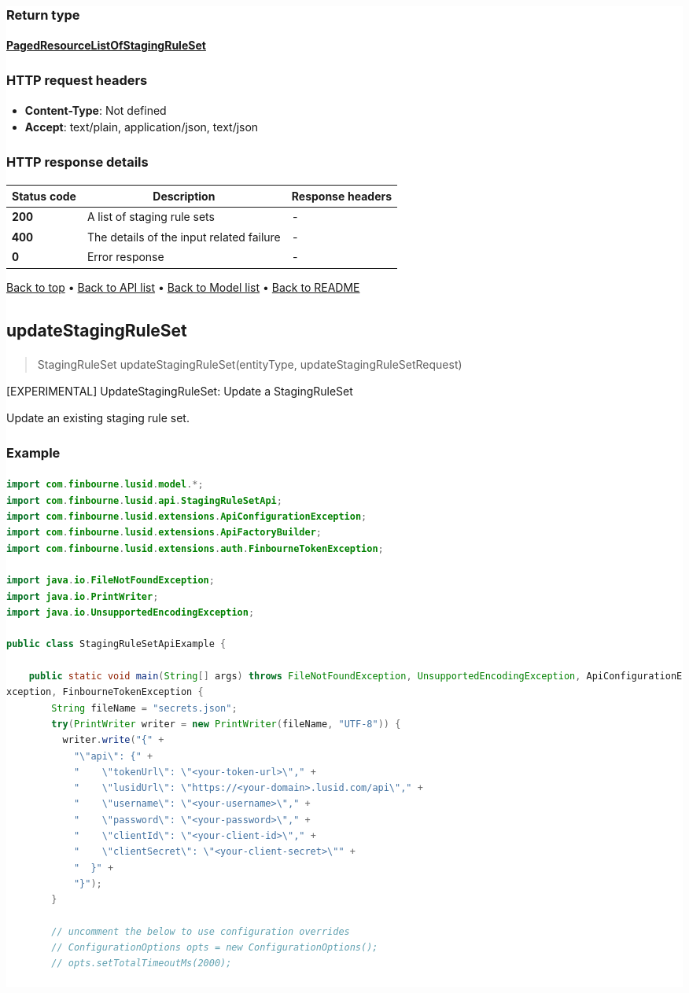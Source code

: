 ### Return type

[**PagedResourceListOfStagingRuleSet**](PagedResourceListOfStagingRuleSet.md)

### HTTP request headers

- **Content-Type**: Not defined
- **Accept**: text/plain, application/json, text/json


### HTTP response details
| Status code | Description | Response headers |
|-------------|-------------|------------------|
| **200** | A list of staging rule sets |  -  |
| **400** | The details of the input related failure |  -  |
| **0** | Error response |  -  |

[Back to top](#) &#8226; [Back to API list](../README.md#documentation-for-api-endpoints) &#8226; [Back to Model list](../README.md#documentation-for-models) &#8226; [Back to README](../README.md)


## updateStagingRuleSet

> StagingRuleSet updateStagingRuleSet(entityType, updateStagingRuleSetRequest)

[EXPERIMENTAL] UpdateStagingRuleSet: Update a StagingRuleSet

Update an existing staging rule set.

### Example

```java
import com.finbourne.lusid.model.*;
import com.finbourne.lusid.api.StagingRuleSetApi;
import com.finbourne.lusid.extensions.ApiConfigurationException;
import com.finbourne.lusid.extensions.ApiFactoryBuilder;
import com.finbourne.lusid.extensions.auth.FinbourneTokenException;

import java.io.FileNotFoundException;
import java.io.PrintWriter;
import java.io.UnsupportedEncodingException;

public class StagingRuleSetApiExample {

    public static void main(String[] args) throws FileNotFoundException, UnsupportedEncodingException, ApiConfigurationException, FinbourneTokenException {
        String fileName = "secrets.json";
        try(PrintWriter writer = new PrintWriter(fileName, "UTF-8")) {
          writer.write("{" +
            "\"api\": {" +
            "    \"tokenUrl\": \"<your-token-url>\"," +
            "    \"lusidUrl\": \"https://<your-domain>.lusid.com/api\"," +
            "    \"username\": \"<your-username>\"," +
            "    \"password\": \"<your-password>\"," +
            "    \"clientId\": \"<your-client-id>\"," +
            "    \"clientSecret\": \"<your-client-secret>\"" +
            "  }" +
            "}");
        }

        // uncomment the below to use configuration overrides
        // ConfigurationOptions opts = new ConfigurationOptions();
        // opts.setTotalTimeoutMs(2000);
        
```